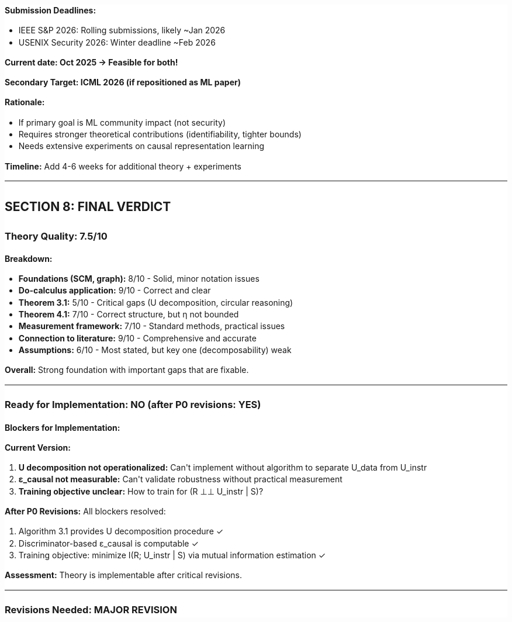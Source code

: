 **Submission Deadlines:**
- IEEE S&P 2026: Rolling submissions, likely ~Jan 2026
- USENIX Security 2026: Winter deadline ~Feb 2026

**Current date: Oct 2025 → Feasible for both!**

**Secondary Target: ICML 2026 (if repositioned as ML paper)**

**Rationale:**
- If primary goal is ML community impact (not security)
- Requires stronger theoretical contributions (identifiability, tighter bounds)
- Needs extensive experiments on causal representation learning

**Timeline:** Add 4-6 weeks for additional theory + experiments

---

## SECTION 8: FINAL VERDICT

### Theory Quality: **7.5/10**

**Breakdown:**
- **Foundations (SCM, graph):** 8/10 - Solid, minor notation issues
- **Do-calculus application:** 9/10 - Correct and clear
- **Theorem 3.1:** 5/10 - Critical gaps (U decomposition, circular reasoning)
- **Theorem 4.1:** 7/10 - Correct structure, but η not bounded
- **Measurement framework:** 7/10 - Standard methods, practical issues
- **Connection to literature:** 9/10 - Comprehensive and accurate
- **Assumptions:** 6/10 - Most stated, but key one (decomposability) weak

**Overall:** Strong foundation with important gaps that are fixable.

---

### Ready for Implementation: **NO (after P0 revisions: YES)**

**Blockers for Implementation:**

**Current Version:**
1. **U decomposition not operationalized:** Can't implement without algorithm to separate U_data from U_instr
2. **ε_causal not measurable:** Can't validate robustness without practical measurement
3. **Training objective unclear:** How to train for (R ⊥⊥ U_instr | S)?

**After P0 Revisions:**
All blockers resolved:
1. Algorithm 3.1 provides U decomposition procedure ✓
2. Discriminator-based ε_causal is computable ✓
3. Training objective: minimize I(R; U_instr | S) via mutual information estimation ✓

**Assessment:** Theory is implementable after critical revisions.

---

### Revisions Needed: **MAJOR REVISION**

